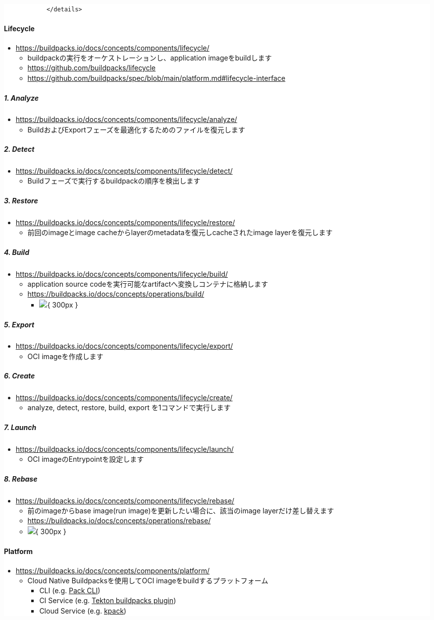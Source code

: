                 </details>

#### Lifecycle

- https://buildpacks.io/docs/concepts/components/lifecycle/
    - buildpackの実行をオーケストレーションし、application imageをbuildします
    - https://github.com/buildpacks/lifecycle
    - https://github.com/buildpacks/spec/blob/main/platform.md#lifecycle-interface

##### 1. Analyze

- https://buildpacks.io/docs/concepts/components/lifecycle/analyze/
    - BuildおよびExportフェーズを最適化するためのファイルを復元します

##### 2. Detect

- https://buildpacks.io/docs/concepts/components/lifecycle/detect/
    - Buildフェーズで実行するbuildpackの順序を検出します

##### 3. Restore

- https://buildpacks.io/docs/concepts/components/lifecycle/restore/
    - 前回のimageとimage cacheからlayerのmetadataを復元しcacheされたimage layerを復元します

##### 4. Build

- https://buildpacks.io/docs/concepts/components/lifecycle/build/
    - application source codeを実行可能なartifactへ変換しコンテナに格納します
    - https://buildpacks.io/docs/concepts/operations/build/
        - ![](https://buildpacks.io/docs/concepts/operations/build.svg){ 300px }

##### 5. Export

- https://buildpacks.io/docs/concepts/components/lifecycle/export/
    - OCI imageを作成します

##### 6. Create

- https://buildpacks.io/docs/concepts/components/lifecycle/create/
    - analyze, detect, restore, build, export を1コマンドで実行します

##### 7. Launch

- https://buildpacks.io/docs/concepts/components/lifecycle/launch/
    - OCI imageのEntrypointを設定します

##### 8. Rebase

- https://buildpacks.io/docs/concepts/components/lifecycle/rebase/
    - 前のimageからbase image(run image)を更新したい場合に、該当のimage layerだけ差し替えます
    - https://buildpacks.io/docs/concepts/operations/rebase/
    - ![](https://buildpacks.io/docs/concepts/operations/rebase.svg){ 300px }

#### Platform

- https://buildpacks.io/docs/concepts/components/platform/
    - Cloud Native Buildpacksを使用してOCI imageをbuildするプラットフォーム
        - CLI (e.g. [Pack CLI](https://github.com/buildpacks/pack))
        - CI Service (e.g. [Tekton buildpacks plugin](https://github.com/tektoncd/catalog/tree/main/task/buildpacks))
        - Cloud Service (e.g. [kpack](https://github.com/pivotal/kpack))
